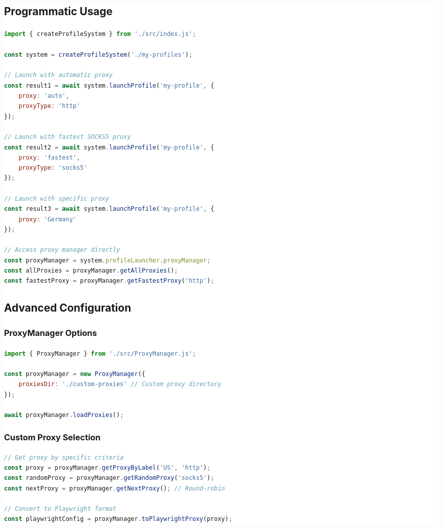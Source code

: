 ## Programmatic Usage

```javascript
import { createProfileSystem } from './src/index.js';

const system = createProfileSystem('./my-profiles');

// Launch with automatic proxy
const result1 = await system.launchProfile('my-profile', {
    proxy: 'auto',
    proxyType: 'http'
});

// Launch with fastest SOCKS5 proxy
const result2 = await system.launchProfile('my-profile', {
    proxy: 'fastest',
    proxyType: 'socks5'
});

// Launch with specific proxy
const result3 = await system.launchProfile('my-profile', {
    proxy: 'Germany'
});

// Access proxy manager directly
const proxyManager = system.profileLauncher.proxyManager;
const allProxies = proxyManager.getAllProxies();
const fastestProxy = proxyManager.getFastestProxy('http');
```

## Advanced Configuration

### ProxyManager Options

```javascript
import { ProxyManager } from './src/ProxyManager.js';

const proxyManager = new ProxyManager({
    proxiesDir: './custom-proxies' // Custom proxy directory
});

await proxyManager.loadProxies();
```

### Custom Proxy Selection

```javascript
// Get proxy by specific criteria
const proxy = proxyManager.getProxyByLabel('US', 'http');
const randomProxy = proxyManager.getRandomProxy('socks5');
const nextProxy = proxyManager.getNextProxy(); // Round-robin

// Convert to Playwright format
const playwrightConfig = proxyManager.toPlaywrightProxy(proxy);
```
